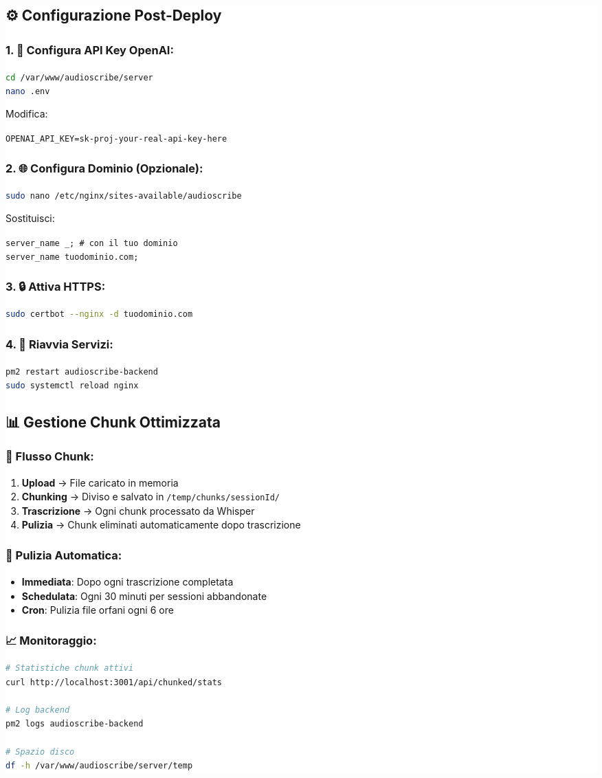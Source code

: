 ## ⚙️ Configurazione Post-Deploy

### **1. 🔑 Configura API Key OpenAI:**
```bash
cd /var/www/audioscribe/server
nano .env
```

Modifica:
```env
OPENAI_API_KEY=sk-proj-your-real-api-key-here
```

### **2. 🌐 Configura Dominio (Opzionale):**
```bash
sudo nano /etc/nginx/sites-available/audioscribe
```

Sostituisci:
```nginx
server_name _; # con il tuo dominio
server_name tuodominio.com;
```

### **3. 🔒 Attiva HTTPS:**
```bash
sudo certbot --nginx -d tuodominio.com
```

### **4. 🔄 Riavvia Servizi:**
```bash
pm2 restart audioscribe-backend
sudo systemctl reload nginx
```

## 📊 Gestione Chunk Ottimizzata

### **🔄 Flusso Chunk:**
1. **Upload** → File caricato in memoria
2. **Chunking** → Diviso e salvato in `/temp/chunks/sessionId/`
3. **Trascrizione** → Ogni chunk processato da Whisper
4. **Pulizia** → Chunk eliminati automaticamente dopo trascrizione

### **🧹 Pulizia Automatica:**
- **Immediata**: Dopo ogni trascrizione completata
- **Schedulata**: Ogni 30 minuti per sessioni abbandonate
- **Cron**: Pulizia file orfani ogni 6 ore

### **📈 Monitoraggio:**
```bash
# Statistiche chunk attivi
curl http://localhost:3001/api/chunked/stats

# Log backend
pm2 logs audioscribe-backend

# Spazio disco
df -h /var/www/audioscribe/server/temp
```
